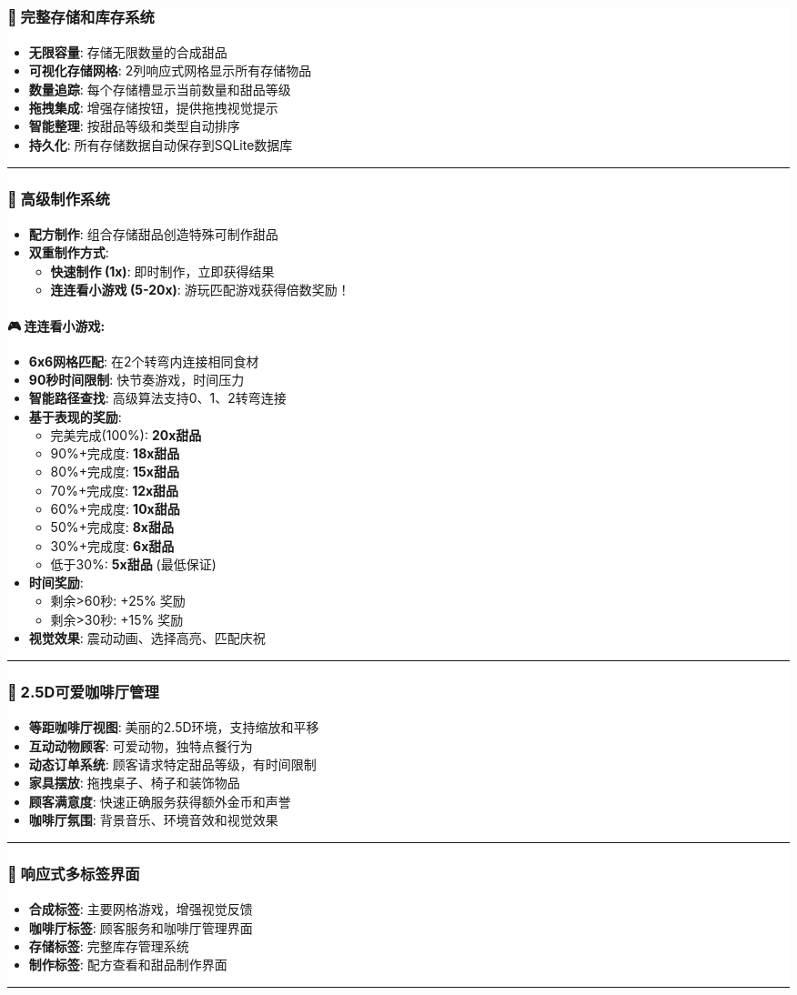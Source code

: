 
### 🏪 完整存储和库存系统
- **无限容量**: 存储无限数量的合成甜品
- **可视化存储网格**: 2列响应式网格显示所有存储物品
- **数量追踪**: 每个存储槽显示当前数量和甜品等级
- **拖拽集成**: 增强存储按钮，提供拖拽视觉提示
- **智能整理**: 按甜品等级和类型自动排序
- **持久化**: 所有存储数据自动保存到SQLite数据库

---

### 🍳 高级制作系统
- **配方制作**: 组合存储甜品创造特殊可制作甜品
- **双重制作方式**:
  - **快速制作 (1x)**: 即时制作，立即获得结果
  - **连连看小游戏 (5-20x)**: 游玩匹配游戏获得倍数奖励！

#### 🎮 连连看小游戏:
- **6x6网格匹配**: 在2个转弯内连接相同食材
- **90秒时间限制**: 快节奏游戏，时间压力
- **智能路径查找**: 高级算法支持0、1、2转弯连接
- **基于表现的奖励**:
  - 完美完成(100%): **20x甜品**
  - 90%+完成度: **18x甜品** 
  - 80%+完成度: **15x甜品**
  - 70%+完成度: **12x甜品**
  - 60%+完成度: **10x甜品**
  - 50%+完成度: **8x甜品**
  - 30%+完成度: **6x甜品**
  - 低于30%: **5x甜品** (最低保证)
- **时间奖励**:
  - 剩余>60秒: +25% 奖励
  - 剩余>30秒: +15% 奖励
- **视觉效果**: 震动动画、选择高亮、匹配庆祝

---

### 🏪 2.5D可爱咖啡厅管理
- **等距咖啡厅视图**: 美丽的2.5D环境，支持缩放和平移
- **互动动物顾客**: 可爱动物，独特点餐行为
- **动态订单系统**: 顾客请求特定甜品等级，有时间限制
- **家具摆放**: 拖拽桌子、椅子和装饰物品
- **顾客满意度**: 快速正确服务获得额外金币和声誉
- **咖啡厅氛围**: 背景音乐、环境音效和视觉效果

---

### 📱 响应式多标签界面
- **合成标签**: 主要网格游戏，增强视觉反馈
- **咖啡厅标签**: 顾客服务和咖啡厅管理界面  
- **存储标签**: 完整库存管理系统
- **制作标签**: 配方查看和甜品制作界面

---